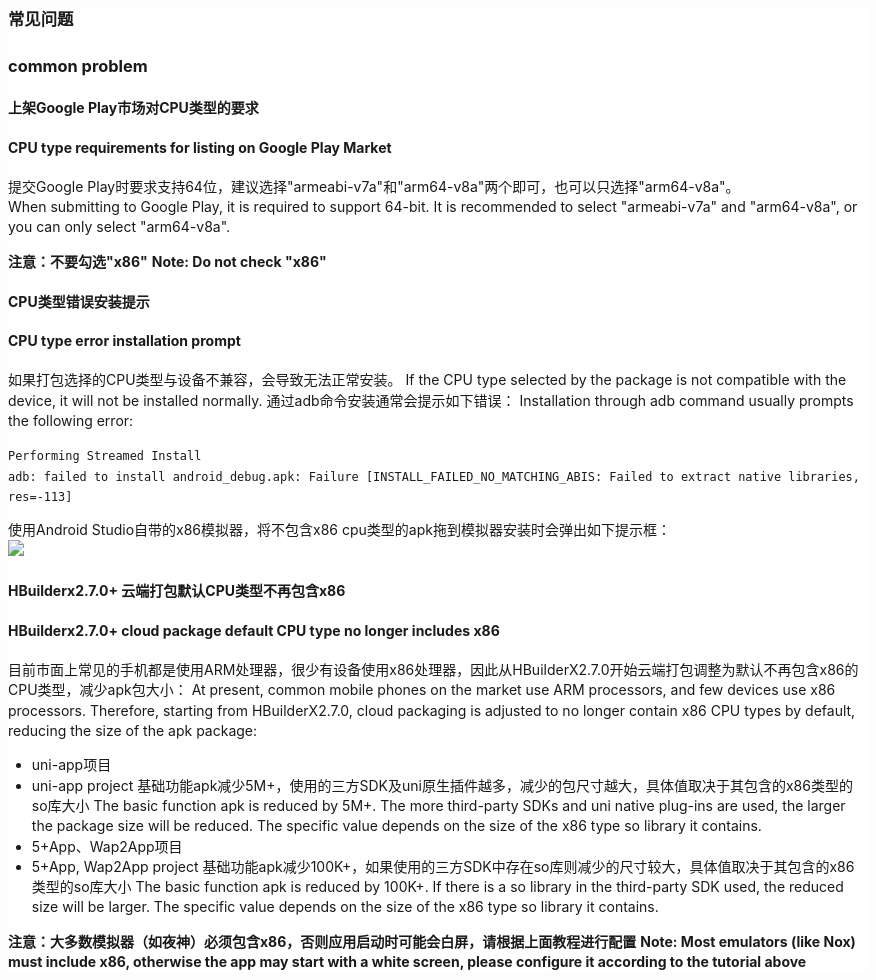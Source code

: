 
### 常见问题  
### common problem  
#### 上架Google Play市场对CPU类型的要求
#### CPU type requirements for listing on Google Play Market
提交Google Play时要求支持64位，建议选择"armeabi-v7a"和"arm64-v8a"两个即可，也可以只选择"arm64-v8a"。  
When submitting to Google Play, it is required to support 64-bit. It is recommended to select "armeabi-v7a" and "arm64-v8a", or you can only select "arm64-v8a".

**注意：不要勾选"x86"**
**Note: Do not check "x86"**

#### CPU类型错误安装提示
#### CPU type error installation prompt
如果打包选择的CPU类型与设备不兼容，会导致无法正常安装。
If the CPU type selected by the package is not compatible with the device, it will not be installed normally.
通过adb命令安装通常会提示如下错误：
Installation through adb command usually prompts the following error:
```
Performing Streamed Install
adb: failed to install android_debug.apk: Failure [INSTALL_FAILED_NO_MATCHING_ABIS: Failed to extract native libraries, res=-113]
```

使用Android Studio自带的x86模拟器，将不包含x86 cpu类型的apk拖到模拟器安装时会弹出如下提示框：  
![](https://native-res.dcloud.net.cn/images/uniapp/others/abifilters-error.png)

<a id="nox86"/>

#### HBuilderx2.7.0+ 云端打包默认CPU类型不再包含x86
#### HBuilderx2.7.0+ cloud package default CPU type no longer includes x86
目前市面上常见的手机都是使用ARM处理器，很少有设备使用x86处理器，因此从HBuilderX2.7.0开始云端打包调整为默认不再包含x86的CPU类型，减少apk包大小：
At present, common mobile phones on the market use ARM processors, and few devices use x86 processors. Therefore, starting from HBuilderX2.7.0, cloud packaging is adjusted to no longer contain x86 CPU types by default, reducing the size of the apk package:
- uni-app项目
- uni-app project
  基础功能apk减少5M+，使用的三方SDK及uni原生插件越多，减少的包尺寸越大，具体值取决于其包含的x86类型的so库大小
  The basic function apk is reduced by 5M+. The more third-party SDKs and uni native plug-ins are used, the larger the package size will be reduced. The specific value depends on the size of the x86 type so library it contains.
- 5+App、Wap2App项目
- 5+App, Wap2App project
  基础功能apk减少100K+，如果使用的三方SDK中存在so库则减少的尺寸较大，具体值取决于其包含的x86类型的so库大小
  The basic function apk is reduced by 100K+. If there is a so library in the third-party SDK used, the reduced size will be larger. The specific value depends on the size of the x86 type so library it contains.

**注意：大多数模拟器（如夜神）必须包含x86，否则应用启动时可能会白屏，请根据上面教程进行配置**
**Note: Most emulators (like Nox) must include x86, otherwise the app may start with a white screen, please configure it according to the tutorial above**

